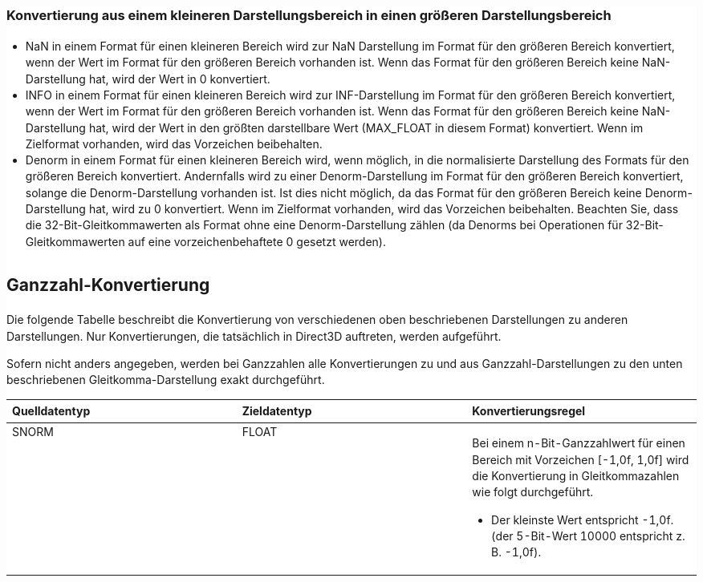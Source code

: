 ### <a name="span-idconvertingfromalowerrangerepresentationtoahigherrangerepresentationspanspan-idconvertingfromalowerrangerepresentationtoahigherrangerepresentationspanspan-idconvertingfromalowerrangerepresentationtoahigherrangerepresentationspanconverting-from-a-lower-range-representation-to-a-higher-range-representation"></a><span id="Converting_from_a_lower_range_representation_to_a_higher_range_representation"></span><span id="converting_from_a_lower_range_representation_to_a_higher_range_representation"></span><span id="CONVERTING_FROM_A_LOWER_RANGE_REPRESENTATION_TO_A_HIGHER_RANGE_REPRESENTATION"></span>Konvertierung aus einem kleineren Darstellungsbereich in einen größeren Darstellungsbereich

-   NaN in einem Format für einen kleineren Bereich wird zur NaN Darstellung im Format für den größeren Bereich konvertiert, wenn der Wert im Format für den größeren Bereich vorhanden ist. Wenn das Format für den größeren Bereich keine NaN-Darstellung hat, wird der Wert in 0 konvertiert.
-   INFO in einem Format für einen kleineren Bereich wird zur INF-Darstellung im Format für den größeren Bereich konvertiert, wenn der Wert im Format für den größeren Bereich vorhanden ist. Wenn das Format für den größeren Bereich keine NaN-Darstellung hat, wird der Wert in den größten darstellbare Wert (MAX\_FLOAT in diesem Format) konvertiert. Wenn im Zielformat vorhanden, wird das Vorzeichen beibehalten.
-   Denorm in einem Format für einen kleineren Bereich wird, wenn möglich, in die normalisierte Darstellung des Formats für den größeren Bereich konvertiert. Andernfalls wird zu einer Denorm-Darstellung im Format für den größeren Bereich konvertiert, solange die Denorm-Darstellung vorhanden ist. Ist dies nicht möglich, da das Format für den größeren Bereich keine Denorm-Darstellung hat, wird zu 0 konvertiert. Wenn im Zielformat vorhanden, wird das Vorzeichen beibehalten. Beachten Sie, dass die 32-Bit-Gleitkommawerten als Format ohne eine Denorm-Darstellung zählen (da Denorms bei Operationen für 32-Bit-Gleitkommawerten auf eine vorzeichenbehaftete 0 gesetzt werden).

## <a name="span-idintegerconversionspanspan-idintegerconversionspanspan-idintegerconversionspaninteger-conversion"></a><span id="Integer_Conversion"></span><span id="integer_conversion"></span><span id="INTEGER_CONVERSION"></span>Ganzzahl-Konvertierung


Die folgende Tabelle beschreibt die Konvertierung von verschiedenen oben beschriebenen Darstellungen zu anderen Darstellungen. Nur Konvertierungen, die tatsächlich in Direct3D auftreten, werden aufgeführt.

Sofern nicht anders angegeben, werden bei Ganzzahlen alle Konvertierungen zu und aus Ganzzahl-Darstellungen zu den unten beschriebenen Gleitkomma-Darstellung exakt durchgeführt.

<table>
<colgroup>
<col width="33%" />
<col width="33%" />
<col width="33%" />
</colgroup>
<thead>
<tr class="header">
<th align="left">Quelldatentyp</th>
<th align="left">Zieldatentyp</th>
<th align="left">Konvertierungsregel</th>
</tr>
</thead>
<tbody>
<tr class="odd">
<td align="left">SNORM</td>
<td align="left">FLOAT</td>
<td align="left"><p>Bei einem n-Bit-Ganzzahlwert für einen Bereich mit Vorzeichen [-1,0f, 1,0f] wird die Konvertierung in Gleitkommazahlen wie folgt durchgeführt.</p>
<ul>
<li>Der kleinste Wert entspricht -1,0f. (der 5-Bit-Wert 10000 entspricht z. B. -1,0f).</li>